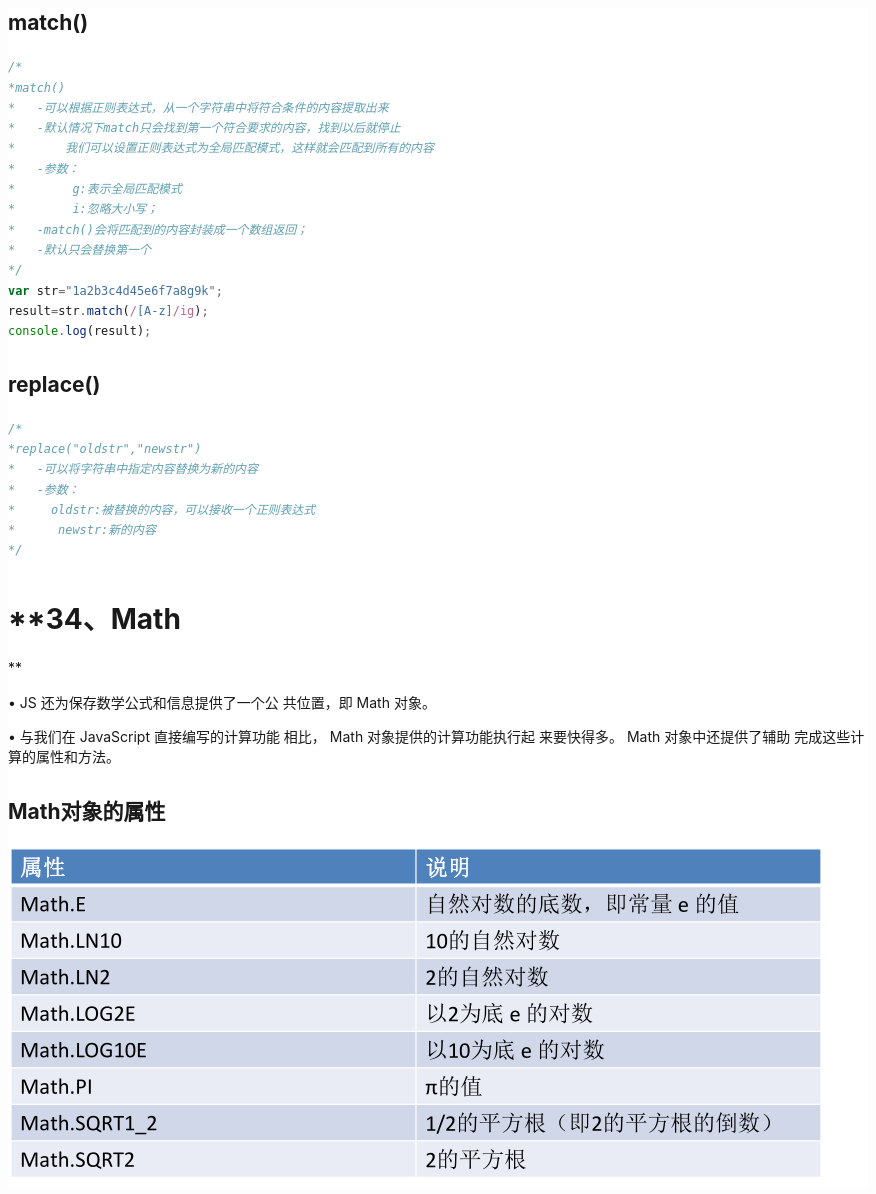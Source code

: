 ## **match()**

```javascript
/*
*match()
*	-可以根据正则表达式，从一个字符串中将符合条件的内容提取出来
*	-默认情况下match只会找到第一个符合要求的内容，找到以后就停止
*		我们可以设置正则表达式为全局匹配模式，这样就会匹配到所有的内容
*	-参数：
*	     g:表示全局匹配模式
*	     i:忽略大小写；
*	-match()会将匹配到的内容封装成一个数组返回；
*	-默认只会替换第一个
*/
var str="1a2b3c4d45e6f7a8g9k";
result=str.match(/[A-z]/ig);
console.log(result);
```

## **replace()**

```javascript
/*
*replace("oldstr","newstr")
*	-可以将字符串中指定内容替换为新的内容
*	-参数：
*     oldstr:被替换的内容，可以接收一个正则表达式
*	   newstr:新的内容
*/
```

# **34、Math
**

• JS 还为保存数学公式和信息提供了一个公
共位置，即 Math 对象。


• 与我们在 JavaScript 直接编写的计算功能
相比， Math 对象提供的计算功能执行起
来要快得多。 Math 对象中还提供了辅助
完成这些计算的属性和方法。


## **Math对象的属性**

![](images/WEBRESOURCEa5eb8bb1601ae098cafba8095a9b5bd6截图.png)